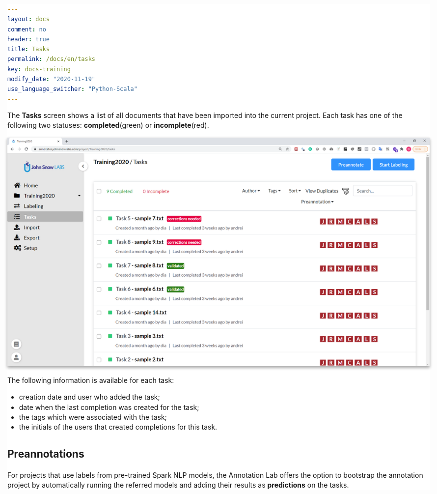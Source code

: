 ```yaml
---
layout: docs
comment: no
header: true
title: Tasks
permalink: /docs/en/tasks
key: docs-training
modify_date: "2020-11-19"
use_language_switcher: "Python-Scala"
---
```


The **Tasks** screen shows a list of all documents that have been imported into the current project. Each task has one of the following two statuses: **completed**(green) or **incomplete**(red). 


<img class="image image--xl" src="/assets/images/annotation_lab/tasks.png" style="width:100%; align:center; box-shadow: 0 3px 6px rgba(0,0,0,0.16), 0 3px 6px rgba(0,0,0,0.23);"/>


The following information is available for each task:
- creation date and user who added the task;
- date when the last completion was created for the task;
- the tags which were associated with the task;
- the initials of the users that created completions for this task.


## Preannotations

For projects that use labels from pre-trained Spark NLP models, the Annotation Lab offers the option to bootstrap the annotation project by automatically running the referred models and adding their results as **predictions** on the tasks. 
